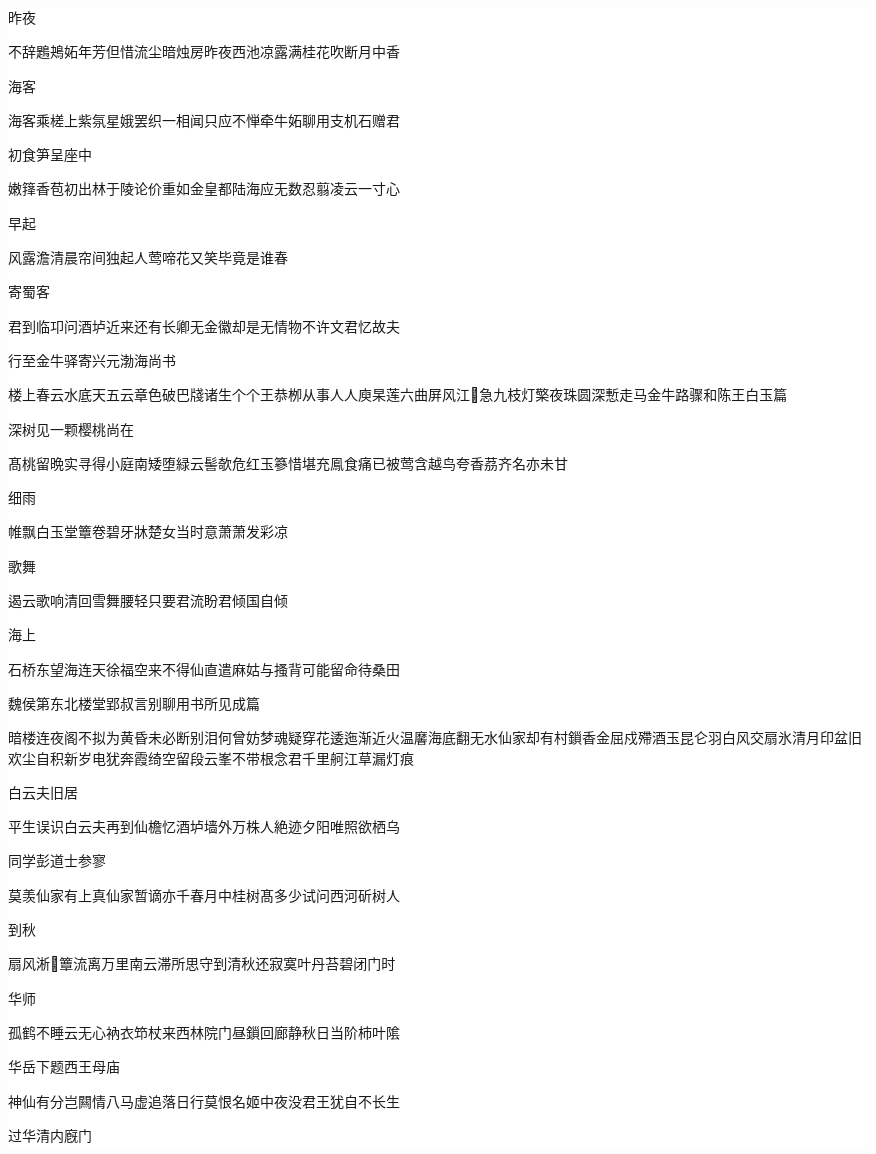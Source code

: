昨夜  

不辞鶗鴂妬年芳但惜流尘暗烛房昨夜西池凉露满桂花吹断月中香  

海客  

海客乘槎上紫氛星娥罢织一相闻只应不惮牵牛妬聊用支机石赠君  

初食笋呈座中  

嫩箨香苞初出林于陵论价重如金皇都陆海应无数忍翦凌云一寸心  

早起  

风露澹清晨帘间独起人莺啼花又笑毕竟是谁春  

寄蜀客  

君到临卭问酒垆近来还有长卿无金徽却是无情物不许文君忆故夫  

行至金牛驿寄兴元渤海尚书  

楼上春云水底天五云章色破巴牋诸生个个王恭栁从事人人庾杲莲六曲屏风江急九枝灯檠夜珠圆深慙走马金牛路骤和陈王白玉篇  

深树见一颗樱桃尚在  

髙桃留晩实寻得小庭南矮堕緑云髻欹危红玉篸惜堪充鳯食痛已被莺含越鸟夸香茘齐名亦未甘  

细雨  

帷飘白玉堂簟卷碧牙牀楚女当时意萧萧发彩凉  

歌舞  

遏云歌响清回雪舞腰轻只要君流盼君倾国自倾  

海上  

石桥东望海连天徐福空来不得仙直遣麻姑与搔背可能留命待桑田  

魏侯第东北楼堂郢叔言别聊用书所见成篇  

暗楼连夜阁不拟为黄昏未必断别泪何曾妨梦魂疑穿花逶迤渐近火温黁海底翻无水仙家却有村鎻香金屈戍殢酒玉昆仑羽白风交扇氷清月印盆旧欢尘自积新岁电犹奔霞绮空留段云峯不带根念君千里舸江草漏灯痕  

白云夫旧居  

平生误识白云夫再到仙檐忆酒垆墙外万株人絶迹夕阳唯照欲栖乌  

同学彭道士参寥  

莫羡仙家有上真仙家暂谪亦千春月中桂树髙多少试问西河斫树人  

到秋  

扇风淅簟流离万里南云滞所思守到清秋还寂寞叶丹苔碧闭门时  

华师  

孤鹤不睡云无心衲衣笻杖来西林院门昼鎻回廊静秋日当阶柿叶隂  

华岳下题西王母庙  

神仙有分岂闗情八马虚追落日行莫恨名姬中夜没君王犹自不长生  

过华清内廐门  
